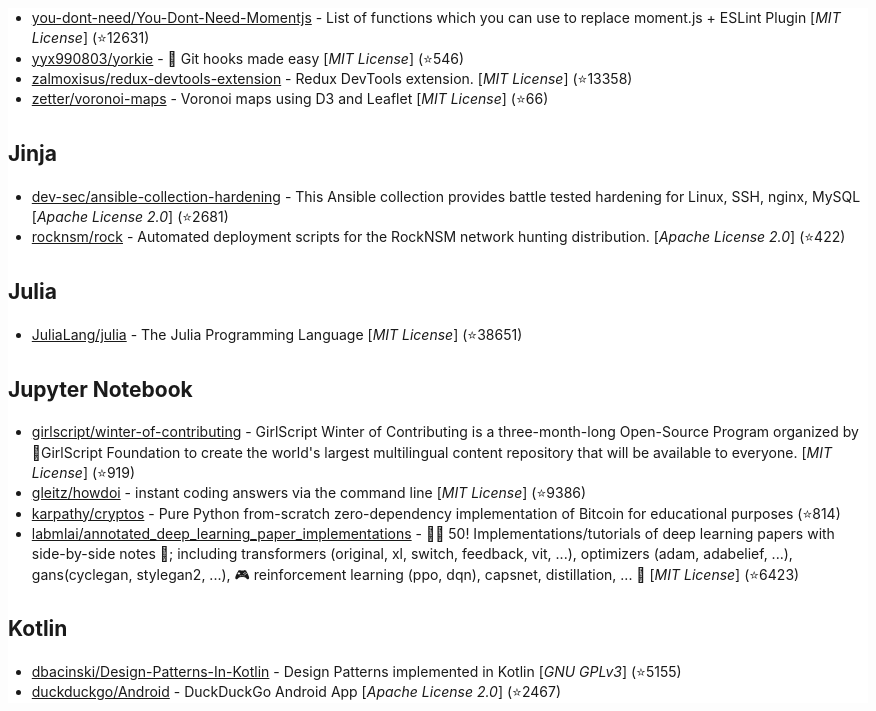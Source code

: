  - [you-dont-need/You-Dont-Need-Momentjs](https://github.com/you-dont-need/You-Dont-Need-Momentjs) - List of functions which you can use to replace moment.js + ESLint Plugin \[*MIT License*\] (⭐️12631)
  - [yyx990803/yorkie](https://github.com/yyx990803/yorkie) - :dog: Git hooks made easy \[*MIT License*\] (⭐️546)
  - [zalmoxisus/redux-devtools-extension](https://github.com/zalmoxisus/redux-devtools-extension) - Redux DevTools extension. \[*MIT License*\] (⭐️13358)
  - [zetter/voronoi-maps](https://github.com/zetter/voronoi-maps) - Voronoi maps using D3 and Leaflet \[*MIT License*\] (⭐️66)

## Jinja

  - [dev-sec/ansible-collection-hardening](https://github.com/dev-sec/ansible-collection-hardening) - This Ansible collection provides battle tested hardening for Linux, SSH, nginx, MySQL \[*Apache License 2.0*\] (⭐️2681)
  - [rocknsm/rock](https://github.com/rocknsm/rock) - Automated deployment scripts for the RockNSM network hunting distribution. \[*Apache License 2.0*\] (⭐️422)

## Julia

  - [JuliaLang/julia](https://github.com/JuliaLang/julia) - The Julia Programming Language \[*MIT License*\] (⭐️38651)

## Jupyter Notebook

  - [girlscript/winter-of-contributing](https://github.com/girlscript/winter-of-contributing) - GirlScript Winter of Contributing is a three-month-long Open-Source Program organized by🧡GirlScript Foundation to create the world's largest multilingual content repository that will be available to everyone.  \[*MIT License*\] (⭐️919)
  - [gleitz/howdoi](https://github.com/gleitz/howdoi) - instant coding answers via the command line \[*MIT License*\] (⭐️9386)
  - [karpathy/cryptos](https://github.com/karpathy/cryptos) - Pure Python from-scratch zero-dependency implementation of Bitcoin for educational purposes (⭐️814)
  - [labmlai/annotated_deep_learning_paper_implementations](https://github.com/labmlai/annotated_deep_learning_paper_implementations) - 🧑‍🏫 50! Implementations/tutorials of deep learning papers with side-by-side notes 📝; including transformers (original, xl, switch, feedback, vit, ...), optimizers (adam, adabelief, ...), gans(cyclegan, stylegan2, ...), 🎮 reinforcement learning (ppo, dqn), capsnet, distillation, ... 🧠 \[*MIT License*\] (⭐️6423)

## Kotlin

  - [dbacinski/Design-Patterns-In-Kotlin](https://github.com/dbacinski/Design-Patterns-In-Kotlin) - Design Patterns implemented in Kotlin \[*GNU GPLv3*\] (⭐️5155)
  - [duckduckgo/Android](https://github.com/duckduckgo/Android) - DuckDuckGo Android App \[*Apache License 2.0*\] (⭐️2467)
